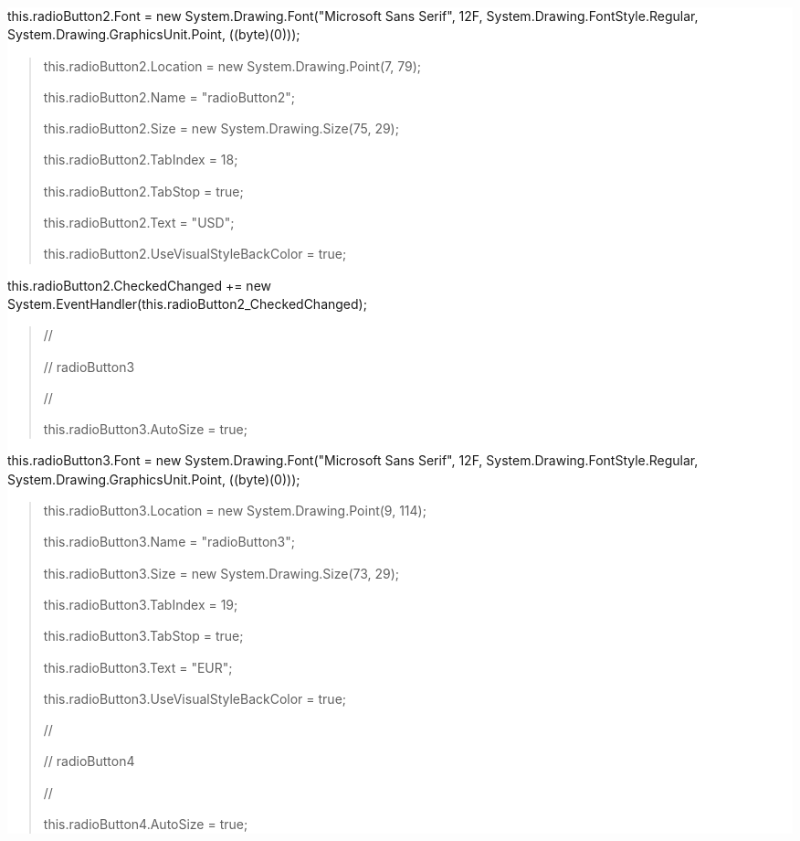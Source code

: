this.radioButton2.Font = new System.Drawing.Font(\"Microsoft Sans
Serif\", 12F, System.Drawing.FontStyle.Regular,
System.Drawing.GraphicsUnit.Point, ((byte)(0)));

> this.radioButton2.Location = new System.Drawing.Point(7, 79);
>
> this.radioButton2.Name = \"radioButton2\";
>
> this.radioButton2.Size = new System.Drawing.Size(75, 29);
>
> this.radioButton2.TabIndex = 18;
>
> this.radioButton2.TabStop = true;
>
> this.radioButton2.Text = \"USD\";
>
> this.radioButton2.UseVisualStyleBackColor = true;

this.radioButton2.CheckedChanged += new\
System.EventHandler(this.radioButton2_CheckedChanged);

> //
>
> // radioButton3
>
> //
>
> this.radioButton3.AutoSize = true;

this.radioButton3.Font = new System.Drawing.Font(\"Microsoft Sans
Serif\", 12F, System.Drawing.FontStyle.Regular,
System.Drawing.GraphicsUnit.Point, ((byte)(0)));

> this.radioButton3.Location = new System.Drawing.Point(9, 114);
>
> this.radioButton3.Name = \"radioButton3\";
>
> this.radioButton3.Size = new System.Drawing.Size(73, 29);
>
> this.radioButton3.TabIndex = 19;
>
> this.radioButton3.TabStop = true;
>
> this.radioButton3.Text = \"EUR\";
>
> this.radioButton3.UseVisualStyleBackColor = true;
>
> //
>
> // radioButton4
>
> //
>
> this.radioButton4.AutoSize = true;
